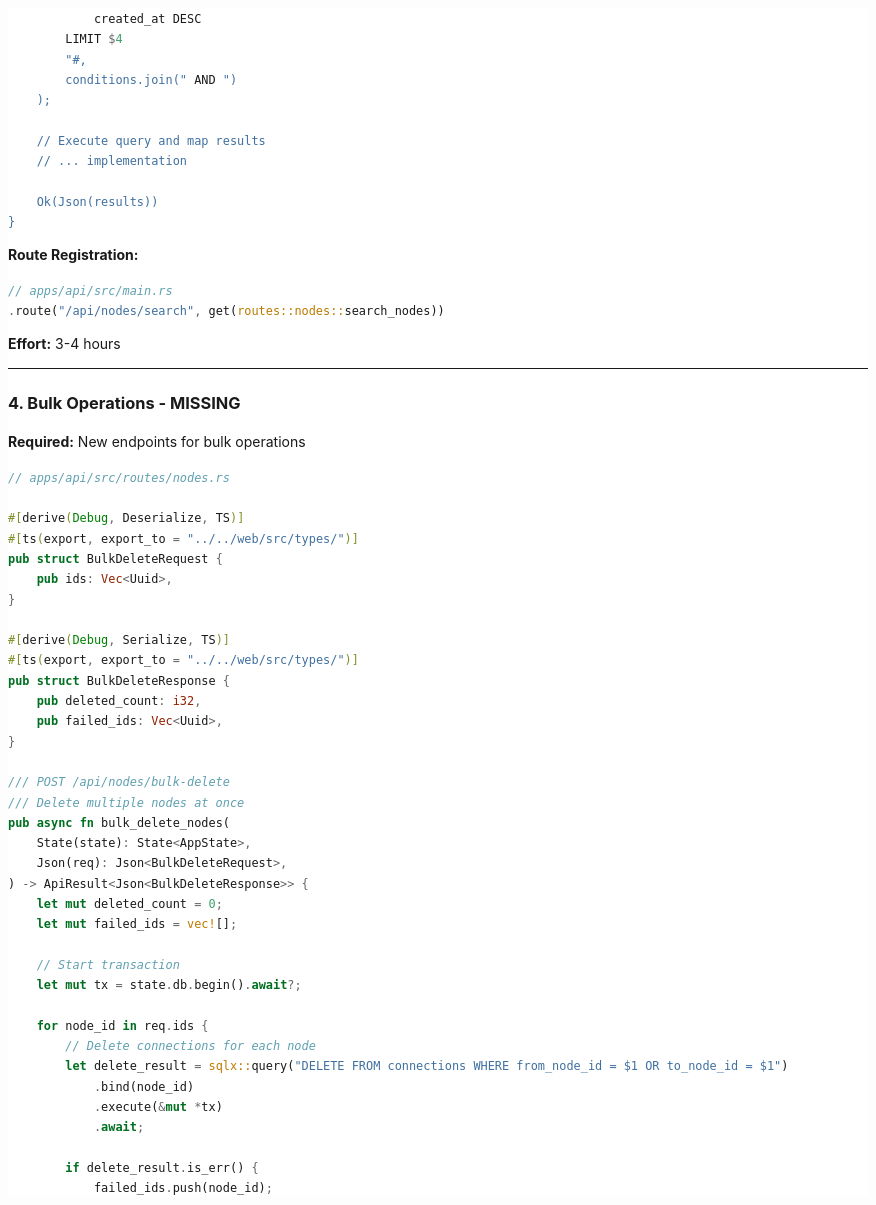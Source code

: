 ```rust
            created_at DESC
        LIMIT $4
        "#,
        conditions.join(" AND ")
    );

    // Execute query and map results
    // ... implementation

    Ok(Json(results))
}
```

**Route Registration:**
```rust
// apps/api/src/main.rs
.route("/api/nodes/search", get(routes::nodes::search_nodes))
```

**Effort:** 3-4 hours

---

### 4. Bulk Operations - MISSING

**Required:** New endpoints for bulk operations

```rust
// apps/api/src/routes/nodes.rs

#[derive(Debug, Deserialize, TS)]
#[ts(export, export_to = "../../web/src/types/")]
pub struct BulkDeleteRequest {
    pub ids: Vec<Uuid>,
}

#[derive(Debug, Serialize, TS)]
#[ts(export, export_to = "../../web/src/types/")]
pub struct BulkDeleteResponse {
    pub deleted_count: i32,
    pub failed_ids: Vec<Uuid>,
}

/// POST /api/nodes/bulk-delete
/// Delete multiple nodes at once
pub async fn bulk_delete_nodes(
    State(state): State<AppState>,
    Json(req): Json<BulkDeleteRequest>,
) -> ApiResult<Json<BulkDeleteResponse>> {
    let mut deleted_count = 0;
    let mut failed_ids = vec![];

    // Start transaction
    let mut tx = state.db.begin().await?;

    for node_id in req.ids {
        // Delete connections for each node
        let delete_result = sqlx::query("DELETE FROM connections WHERE from_node_id = $1 OR to_node_id = $1")
            .bind(node_id)
            .execute(&mut *tx)
            .await;

        if delete_result.is_err() {
            failed_ids.push(node_id);
```